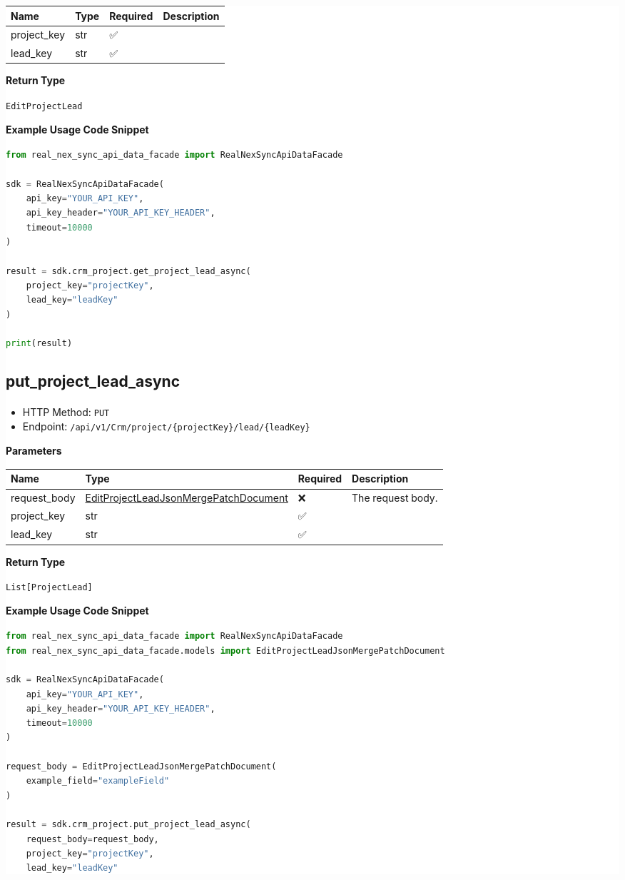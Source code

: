| Name        | Type | Required | Description |
| :---------- | :--- | :------- | :---------- |
| project_key | str  | ✅       |             |
| lead_key    | str  | ✅       |             |

**Return Type**

`EditProjectLead`

**Example Usage Code Snippet**

```python
from real_nex_sync_api_data_facade import RealNexSyncApiDataFacade

sdk = RealNexSyncApiDataFacade(
    api_key="YOUR_API_KEY",
    api_key_header="YOUR_API_KEY_HEADER",
    timeout=10000
)

result = sdk.crm_project.get_project_lead_async(
    project_key="projectKey",
    lead_key="leadKey"
)

print(result)
```

## put_project_lead_async

- HTTP Method: `PUT`
- Endpoint: `/api/v1/Crm/project/{projectKey}/lead/{leadKey}`

**Parameters**

| Name         | Type                                                                                        | Required | Description       |
| :----------- | :------------------------------------------------------------------------------------------ | :------- | :---------------- |
| request_body | [EditProjectLeadJsonMergePatchDocument](../models/EditProjectLeadJsonMergePatchDocument.md) | ❌       | The request body. |
| project_key  | str                                                                                         | ✅       |                   |
| lead_key     | str                                                                                         | ✅       |                   |

**Return Type**

`List[ProjectLead]`

**Example Usage Code Snippet**

```python
from real_nex_sync_api_data_facade import RealNexSyncApiDataFacade
from real_nex_sync_api_data_facade.models import EditProjectLeadJsonMergePatchDocument

sdk = RealNexSyncApiDataFacade(
    api_key="YOUR_API_KEY",
    api_key_header="YOUR_API_KEY_HEADER",
    timeout=10000
)

request_body = EditProjectLeadJsonMergePatchDocument(
    example_field="exampleField"
)

result = sdk.crm_project.put_project_lead_async(
    request_body=request_body,
    project_key="projectKey",
    lead_key="leadKey"
```
